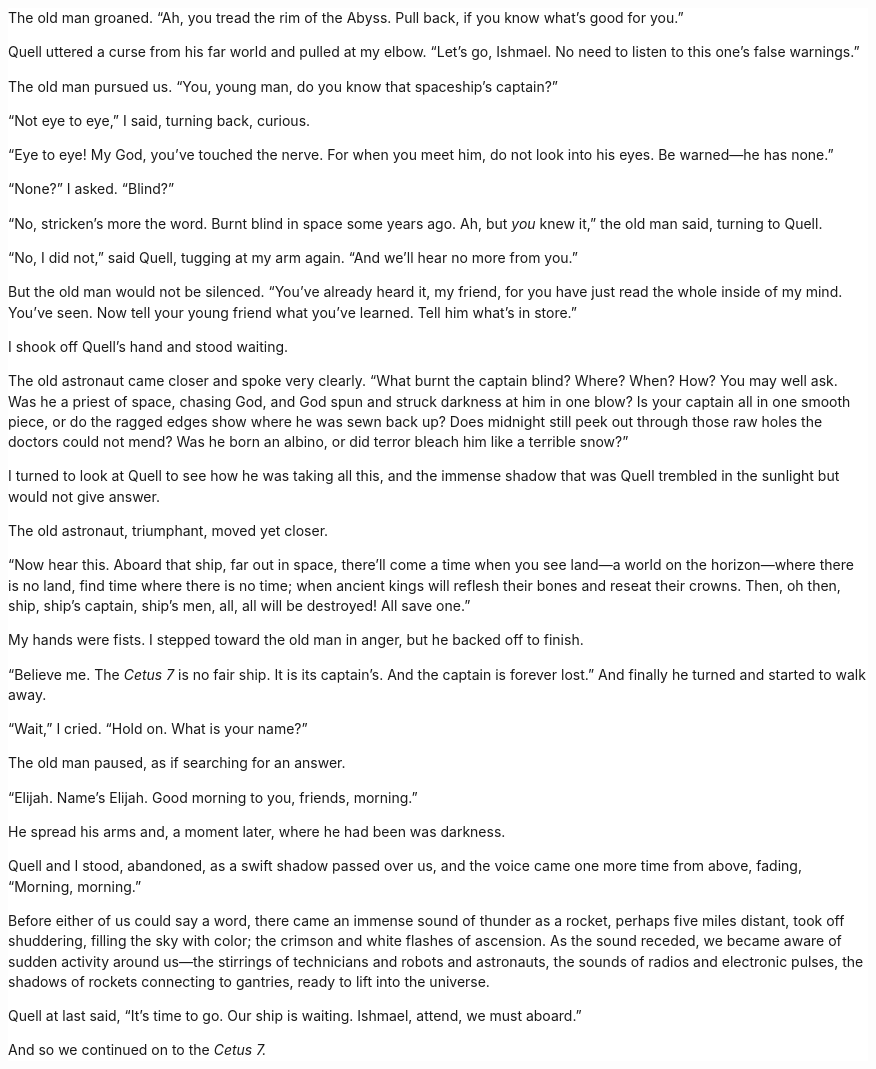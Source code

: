 The old man groaned. “Ah, you tread the rim of the Abyss. Pull back, if you know what’s good for you.”

Quell uttered a curse from his far world and pulled at my elbow. “Let’s go, Ishmael. No need to listen to this one’s false warnings.”

The old man pursued us. “You, young man, do you know that spaceship’s captain?”

“Not eye to eye,” I said, turning back, curious.

“Eye to eye\! My God, you’ve touched the nerve. For when you meet him, do not look into his eyes. Be warned—he has none.”

“None?” I asked. “Blind?”

“No, stricken’s more the word. Burnt blind in space some years ago. Ah, but *you* knew it,” the old man said, turning to Quell.

“No, I did not,” said Quell, tugging at my arm again. “And we’ll hear no more from you.”

But the old man would not be silenced. “You’ve already heard it, my friend, for you have just read the whole inside of my mind. You’ve seen. Now tell your young friend what you’ve learned. Tell him what’s in store.”

I shook off Quell’s hand and stood waiting.

The old astronaut came closer and spoke very clearly. “What burnt the captain blind? Where? When? How? You may well ask. Was he a priest of space, chasing God, and God spun and struck darkness at him in one blow? Is your captain all in one smooth piece, or do the ragged edges show where he was sewn back up? Does midnight still peek out through those raw holes the doctors could not mend? Was he born an albino, or did terror bleach him like a terrible snow?”

I turned to look at Quell to see how he was taking all this, and the immense shadow that was Quell trembled in the sunlight but would not give answer.

The old astronaut, triumphant, moved yet closer.

“Now hear this. Aboard that ship, far out in space, there’ll come a time when you see land—a world on the horizon—where there is no land, find time where there is no time; when ancient kings will reflesh their bones and reseat their crowns. Then, oh then, ship, ship’s captain, ship’s men, all, all will be destroyed\! All save one.”

My hands were fists. I stepped toward the old man in anger, but he backed off to finish.

“Believe me. The *Cetus 7* is no fair ship. It is its captain’s. And the captain is forever lost.” And finally he turned and started to walk away.

“Wait,” I cried. “Hold on. What is your name?”

The old man paused, as if searching for an answer.

“Elijah. Name’s Elijah. Good morning to you, friends, morning.”

He spread his arms and, a moment later, where he had been was darkness.

Quell and I stood, abandoned, as a swift shadow passed over us, and the voice came one more time from above, fading, “Morning, morning.”

Before either of us could say a word, there came an immense sound of thunder as a rocket, perhaps five miles distant, took off shuddering, filling the sky with color; the crimson and white flashes of ascension. As the sound receded, we became aware of sudden activity around us—the stirrings of technicians and robots and astronauts, the sounds of radios and electronic pulses, the shadows of rockets connecting to gantries, ready to lift into the universe.

Quell at last said, “It’s time to go. Our ship is waiting. Ishmael, attend, we must aboard.”

And so we continued on to the *Cetus 7.*




